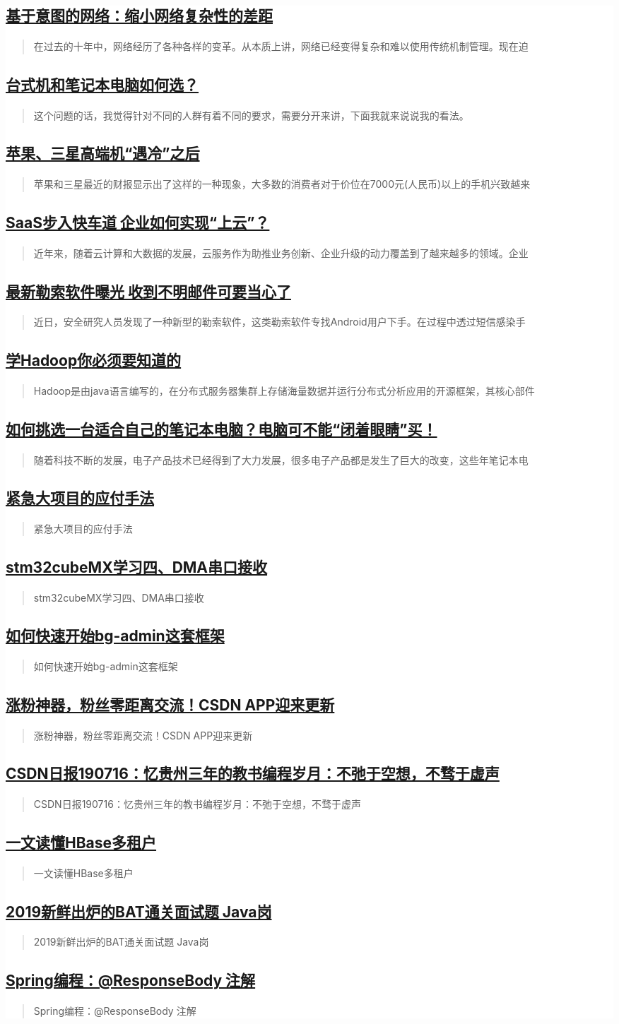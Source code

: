  ## [基于意图的网络：缩小网络复杂性的差距](http://network.51cto.com/art/201908/600862.htm)
 > 在过去的十年中，网络经历了各种各样的变革。从本质上讲，网络已经变得复杂和难以使用传统机制管理。现在迫
 ## [台式机和笔记本电脑如何选？](http://biz.51cto.com/art/201908/600860.htm)
 > 这个问题的话，我觉得针对不同的人群有着不同的要求，需要分开来讲，下面我就来说说我的看法。
 ## [苹果、三星高端机“遇冷”之后](http://news.51cto.com/art/201908/600861.htm)
 > 苹果和三星最近的财报显示出了这样的一种现象，大多数的消费者对于价位在7000元(人民币)以上的手机兴致越来
 ## [SaaS步入快车道 企业如何实现“上云”？](http://cloud.51cto.com/art/201908/600859.htm)
 > 近年来，随着云计算和大数据的发展，云服务作为助推业务创新、企业升级的动力覆盖到了越来越多的领域。企业
 ## [最新勒索软件曝光 收到不明邮件可要当心了](http://netsecurity.51cto.com/art/201908/600854.htm)
 > 近日，安全研究人员发现了一种新型的勒索软件，这类勒索软件专找Android用户下手。在过程中透过短信感染手
 ## [学Hadoop你必须要知道的](http://bigdata.51cto.com/art/201908/600855.htm)
 > Hadoop是由java语言编写的，在分布式服务器集群上存储海量数据并运行分布式分析应用的开源框架，其核心部件
 ## [如何挑选一台适合自己的笔记本电脑？电脑可不能“闭着眼睛”买！](http://biz.51cto.com/art/201908/600853.htm)
 > 随着科技不断的发展，电子产品技术已经得到了大力发展，很多电子产品都是发生了巨大的改变，这些年笔记本电
 ## [紧急大项目的应付手法](https://blog.csdn.net/linsongbin1/article/details/87294120)
 > 紧急大项目的应付手法
 ## [stm32cubeMX学习四、DMA串口接收](https://blog.csdn.net/morixinguan/article/details/94414622)
 > stm32cubeMX学习四、DMA串口接收
 ## [如何快速开始bg-admin这套框架](https://blog.csdn.net/linzhefeng89/article/details/96207519)
 > 如何快速开始bg-admin这套框架
 ## [涨粉神器，粉丝零距离交流！CSDN APP迎来更新](https://blog.csdn.net/blogdevteam/article/details/95938129)
 > 涨粉神器，粉丝零距离交流！CSDN APP迎来更新
 ## [CSDN日报190716：忆贵州三年的教书编程岁月：不弛于空想，不骛于虚声](https://blog.csdn.net/blogdevteam/article/details/96103957)
 > CSDN日报190716：忆贵州三年的教书编程岁月：不弛于空想，不骛于虚声
 ## [一文读懂HBase多租户](https://blog.csdn.net/pengzhouzhou/article/details/91349835)
 > 一文读懂HBase多租户
 ## [2019新鲜出炉的BAT通关面试题 Java岗](https://blog.csdn.net/forezp/article/details/87898978)
 > 2019新鲜出炉的BAT通关面试题 Java岗
 ## [Spring编程：@ResponseBody 注解](https://blog.csdn.net/claram/article/details/97242314)
 > Spring编程：@ResponseBody 注解